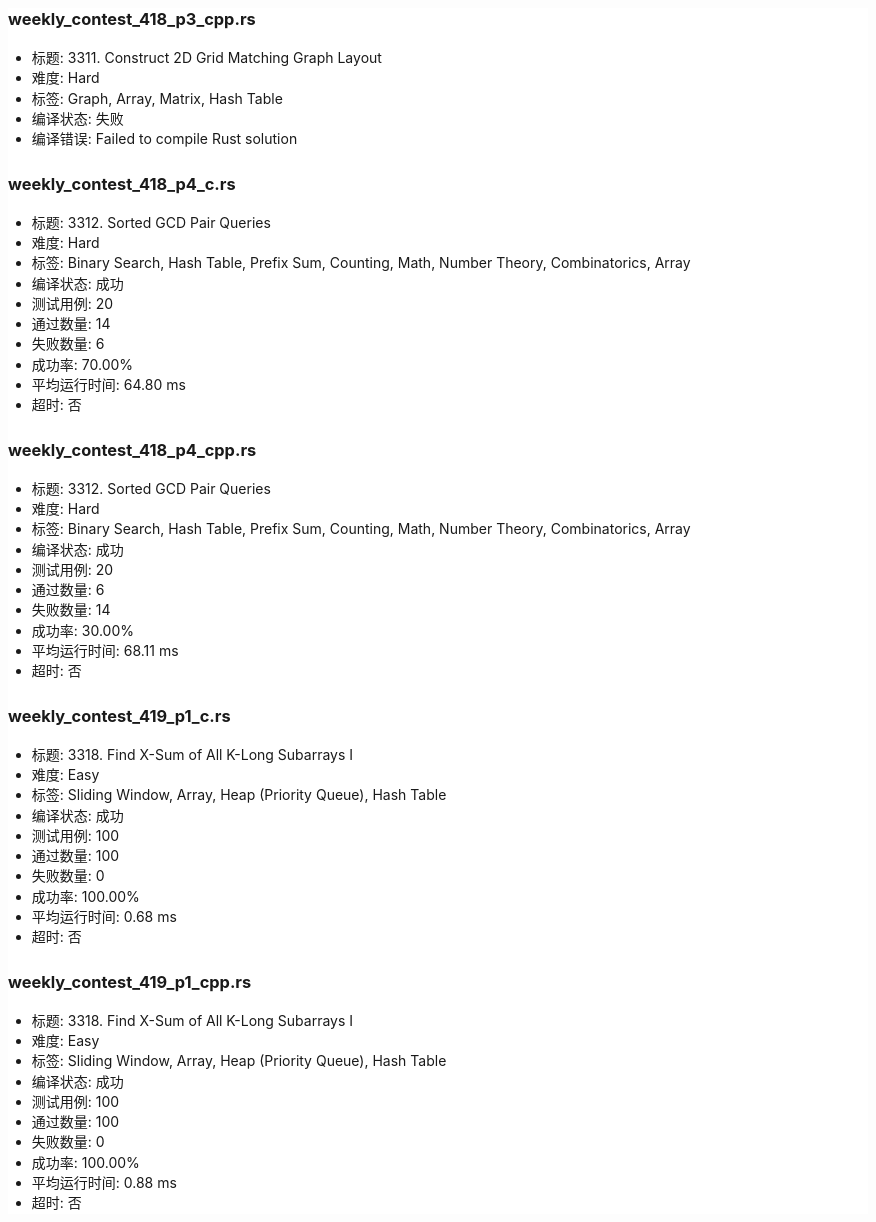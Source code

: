### weekly_contest_418_p3_cpp.rs
- 标题: 3311. Construct 2D Grid Matching Graph Layout
- 难度: Hard
- 标签: Graph, Array, Matrix, Hash Table
- 编译状态: 失败
- 编译错误: Failed to compile Rust solution

### weekly_contest_418_p4_c.rs
- 标题: 3312. Sorted GCD Pair Queries
- 难度: Hard
- 标签: Binary Search, Hash Table, Prefix Sum, Counting, Math, Number Theory, Combinatorics, Array
- 编译状态: 成功
- 测试用例: 20
- 通过数量: 14
- 失败数量: 6
- 成功率: 70.00%
- 平均运行时间: 64.80 ms
- 超时: 否

### weekly_contest_418_p4_cpp.rs
- 标题: 3312. Sorted GCD Pair Queries
- 难度: Hard
- 标签: Binary Search, Hash Table, Prefix Sum, Counting, Math, Number Theory, Combinatorics, Array
- 编译状态: 成功
- 测试用例: 20
- 通过数量: 6
- 失败数量: 14
- 成功率: 30.00%
- 平均运行时间: 68.11 ms
- 超时: 否

### weekly_contest_419_p1_c.rs
- 标题: 3318. Find X-Sum of All K-Long Subarrays I
- 难度: Easy
- 标签: Sliding Window, Array, Heap (Priority Queue), Hash Table
- 编译状态: 成功
- 测试用例: 100
- 通过数量: 100
- 失败数量: 0
- 成功率: 100.00%
- 平均运行时间: 0.68 ms
- 超时: 否

### weekly_contest_419_p1_cpp.rs
- 标题: 3318. Find X-Sum of All K-Long Subarrays I
- 难度: Easy
- 标签: Sliding Window, Array, Heap (Priority Queue), Hash Table
- 编译状态: 成功
- 测试用例: 100
- 通过数量: 100
- 失败数量: 0
- 成功率: 100.00%
- 平均运行时间: 0.88 ms
- 超时: 否
